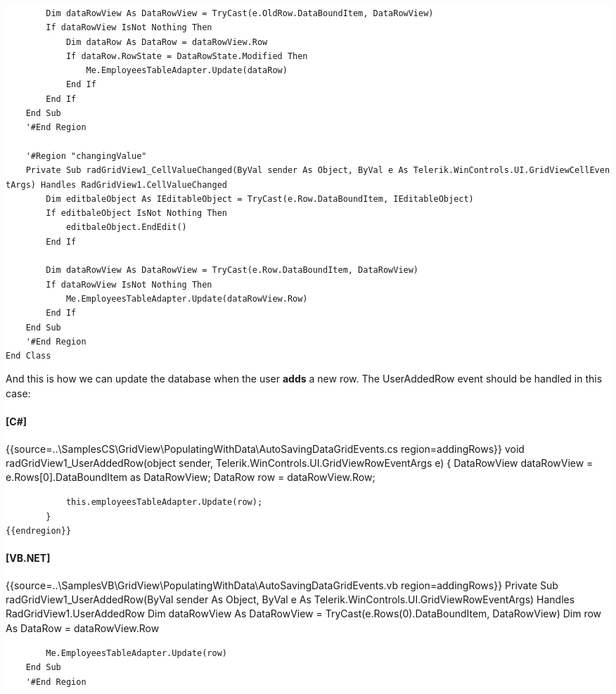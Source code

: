 	        Dim dataRowView As DataRowView = TryCast(e.OldRow.DataBoundItem, DataRowView)
	        If dataRowView IsNot Nothing Then
	            Dim dataRow As DataRow = dataRowView.Row
	            If dataRow.RowState = DataRowState.Modified Then
	                Me.EmployeesTableAdapter.Update(dataRow)
	            End If
	        End If
	    End Sub
	    '#End Region
	
	    '#Region "changingValue"
	    Private Sub radGridView1_CellValueChanged(ByVal sender As Object, ByVal e As Telerik.WinControls.UI.GridViewCellEventArgs) Handles RadGridView1.CellValueChanged
	        Dim editbaleObject As IEditableObject = TryCast(e.Row.DataBoundItem, IEditableObject)
	        If editbaleObject IsNot Nothing Then
	            editbaleObject.EndEdit()
	        End If
	
	        Dim dataRowView As DataRowView = TryCast(e.Row.DataBoundItem, DataRowView)
	        If dataRowView IsNot Nothing Then
	            Me.EmployeesTableAdapter.Update(dataRowView.Row)
	        End If
	    End Sub
	    '#End Region
	End Class



And this is how we can update the database when the user __adds__ a new row. The UserAddedRow event
        should be handled in this case:
        

#### __[C#]__

{{source=..\SamplesCS\GridView\PopulatingWithData\AutoSavingDataGridEvents.cs region=addingRows}}
	        void radGridView1_UserAddedRow(object sender, Telerik.WinControls.UI.GridViewRowEventArgs e)
	        {
	            DataRowView dataRowView = e.Rows[0].DataBoundItem as DataRowView;
	            DataRow row = dataRowView.Row;
	
	            this.employeesTableAdapter.Update(row);
	        }
	{{endregion}}



#### __[VB.NET]__

{{source=..\SamplesVB\GridView\PopulatingWithData\AutoSavingDataGridEvents.vb region=addingRows}}
	    Private Sub radGridView1_UserAddedRow(ByVal sender As Object, ByVal e As Telerik.WinControls.UI.GridViewRowEventArgs) Handles RadGridView1.UserAddedRow
	        Dim dataRowView As DataRowView = TryCast(e.Rows(0).DataBoundItem, DataRowView)
	        Dim row As DataRow = dataRowView.Row
	
	        Me.EmployeesTableAdapter.Update(row)
	    End Sub
	    '#End Region
	